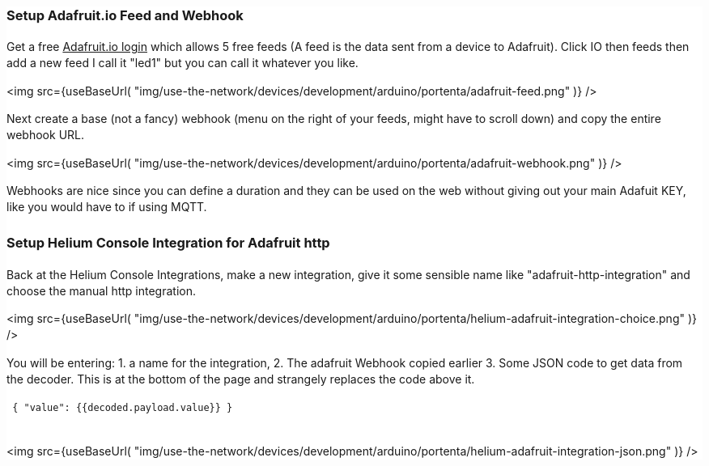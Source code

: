
### Setup Adafruit.io Feed and Webhook

Get a free [Adafruit.io login](https://accounts.adafruit.com/users/sign_up) which allows 5 free feeds (A feed is the data sent from a device to Adafruit). Click IO then feeds then add a new feed I call it "led1" but you can call it whatever you like. 

<img
  src={useBaseUrl(
    "img/use-the-network/devices/development/arduino/portenta/adafruit-feed.png"
  )}
/>

Next create a base (not a fancy) webhook (menu on the right of your feeds, might have to scroll down) and copy the entire webhook URL. 

<img
  src={useBaseUrl(
    "img/use-the-network/devices/development/arduino/portenta/adafruit-webhook.png"
  )}
/>

Webhooks are nice since you can define a duration and they can be used on the web without giving out your main Adafuit KEY, like you would have to if using MQTT.


### Setup Helium Console Integration for Adafruit http

Back at the Helium Console Integrations, make a new integration, give it some sensible name like "adafruit-http-integration" and choose the manual http integration.


<img
  src={useBaseUrl(
    "img/use-the-network/devices/development/arduino/portenta/helium-adafruit-integration-choice.png"
  )}
/>


You will be entering: 1. a name for the integration, 2. The adafruit Webhook copied earlier 3. Some JSON code to get data from the decoder. This is at the bottom of the page and strangely replaces the code above it. 

```
 { "value": {{decoded.payload.value}} }
 
```

<img
  src={useBaseUrl(
    "img/use-the-network/devices/development/arduino/portenta/helium-adafruit-integration-json.png"
  )}
/>

